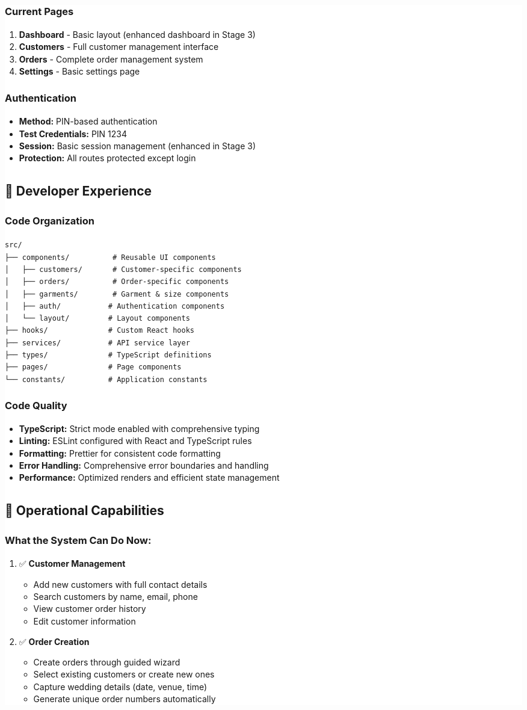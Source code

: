 ### Current Pages
1. **Dashboard** - Basic layout (enhanced dashboard in Stage 3)
2. **Customers** - Full customer management interface
3. **Orders** - Complete order management system
4. **Settings** - Basic settings page

### Authentication
- **Method:** PIN-based authentication
- **Test Credentials:** PIN 1234
- **Session:** Basic session management (enhanced in Stage 3)
- **Protection:** All routes protected except login

## 🔧 Developer Experience

### Code Organization
```
src/
├── components/          # Reusable UI components
│   ├── customers/       # Customer-specific components
│   ├── orders/          # Order-specific components
│   ├── garments/        # Garment & size components
│   ├── auth/           # Authentication components
│   └── layout/         # Layout components
├── hooks/              # Custom React hooks
├── services/           # API service layer
├── types/              # TypeScript definitions
├── pages/              # Page components
└── constants/          # Application constants
```

### Code Quality
- **TypeScript:** Strict mode enabled with comprehensive typing
- **Linting:** ESLint configured with React and TypeScript rules
- **Formatting:** Prettier for consistent code formatting
- **Error Handling:** Comprehensive error boundaries and handling
- **Performance:** Optimized renders and efficient state management

## 🚀 Operational Capabilities

### What the System Can Do Now:
1. ✅ **Customer Management**
   - Add new customers with full contact details
   - Search customers by name, email, phone
   - View customer order history
   - Edit customer information

2. ✅ **Order Creation**
   - Create orders through guided wizard
   - Select existing customers or create new ones
   - Capture wedding details (date, venue, time)
   - Generate unique order numbers automatically

